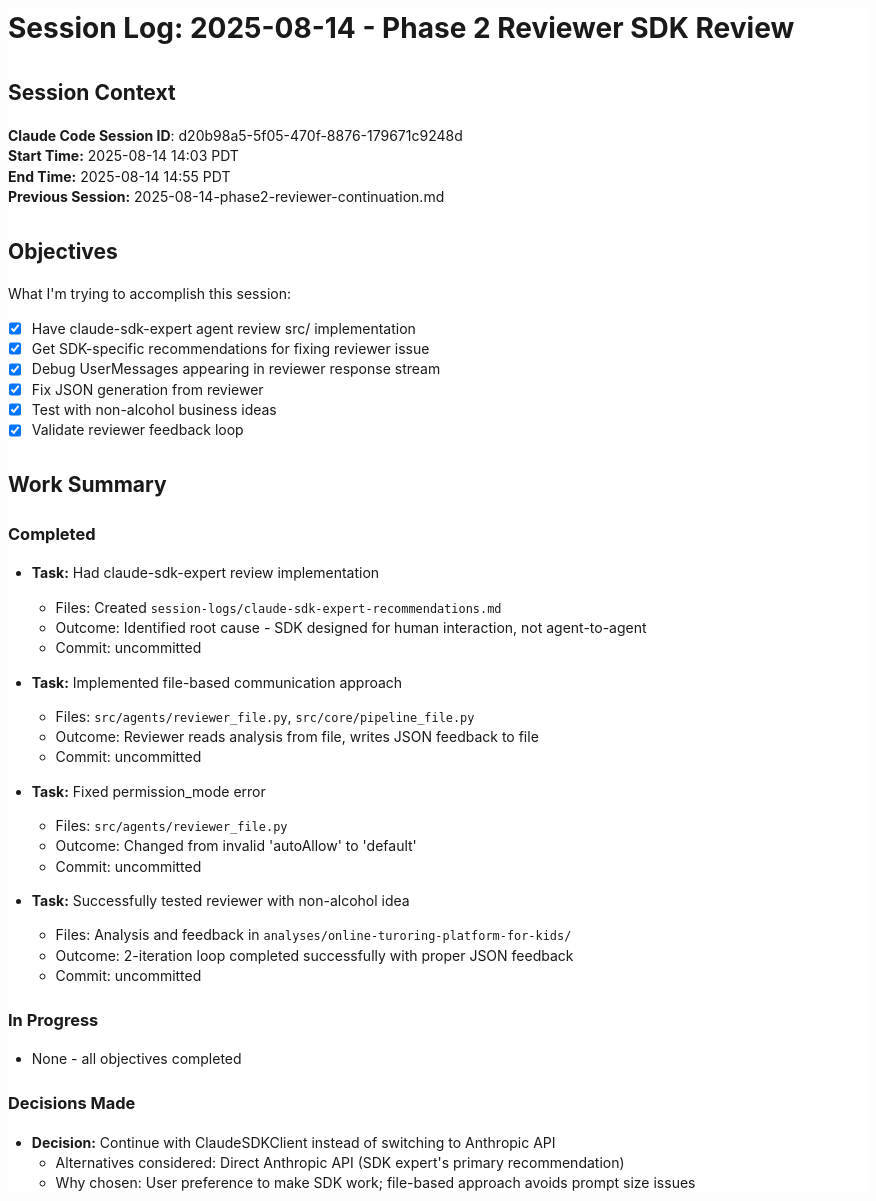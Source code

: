 # Session Log: 2025-08-14 - Phase 2 Reviewer SDK Review

## Session Context

**Claude Code Session ID**: d20b98a5-5f05-470f-8876-179671c9248d  
**Start Time:** 2025-08-14 14:03 PDT  
**End Time:** 2025-08-14 14:55 PDT  
**Previous Session:** 2025-08-14-phase2-reviewer-continuation.md  

## Objectives

What I'm trying to accomplish this session:

- [x] Have claude-sdk-expert agent review src/ implementation
- [x] Get SDK-specific recommendations for fixing reviewer issue
- [x] Debug UserMessages appearing in reviewer response stream
- [x] Fix JSON generation from reviewer
- [x] Test with non-alcohol business ideas
- [x] Validate reviewer feedback loop

## Work Summary

### Completed

- **Task:** Had claude-sdk-expert review implementation
  - Files: Created `session-logs/claude-sdk-expert-recommendations.md`
  - Outcome: Identified root cause - SDK designed for human interaction, not agent-to-agent
  - Commit: uncommitted

- **Task:** Implemented file-based communication approach
  - Files: `src/agents/reviewer_file.py`, `src/core/pipeline_file.py`
  - Outcome: Reviewer reads analysis from file, writes JSON feedback to file
  - Commit: uncommitted

- **Task:** Fixed permission_mode error
  - Files: `src/agents/reviewer_file.py`
  - Outcome: Changed from invalid 'autoAllow' to 'default'
  - Commit: uncommitted

- **Task:** Successfully tested reviewer with non-alcohol idea
  - Files: Analysis and feedback in `analyses/online-turoring-platform-for-kids/`
  - Outcome: 2-iteration loop completed successfully with proper JSON feedback
  - Commit: uncommitted

### In Progress

- None - all objectives completed

### Decisions Made

- **Decision:** Continue with ClaudeSDKClient instead of switching to Anthropic API
  - Alternatives considered: Direct Anthropic API (SDK expert's primary recommendation)
  - Why chosen: User preference to make SDK work; file-based approach avoids prompt size issues
